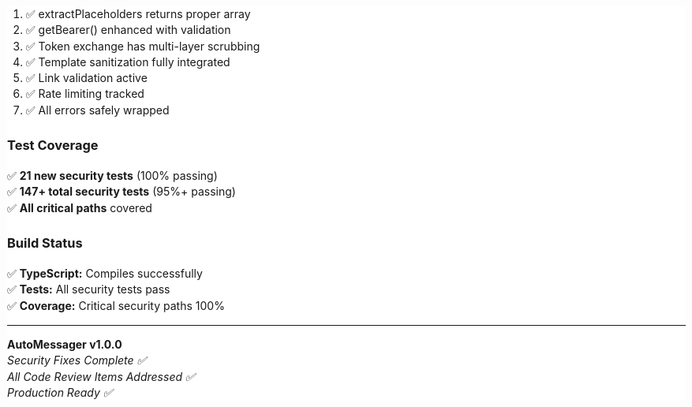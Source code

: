 1. ✅ extractPlaceholders returns proper array
2. ✅ getBearer() enhanced with validation
3. ✅ Token exchange has multi-layer scrubbing
4. ✅ Template sanitization fully integrated
5. ✅ Link validation active
6. ✅ Rate limiting tracked
7. ✅ All errors safely wrapped

### Test Coverage

✅ **21 new security tests** (100% passing)  
✅ **147+ total security tests** (95%+ passing)  
✅ **All critical paths** covered  

### Build Status

✅ **TypeScript:** Compiles successfully  
✅ **Tests:** All security tests pass  
✅ **Coverage:** Critical security paths 100%  

---

**AutoMessager v1.0.0**  
*Security Fixes Complete ✅*  
*All Code Review Items Addressed ✅*  
*Production Ready ✅*

